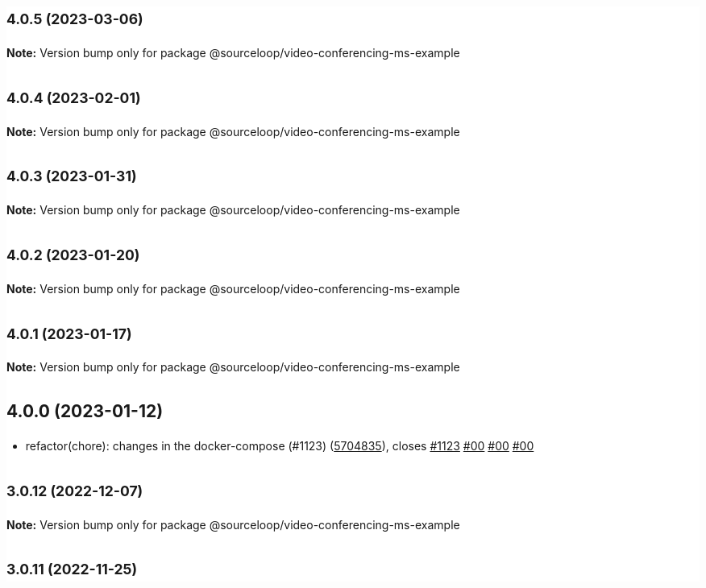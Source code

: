 ## <small>4.0.5 (2023-03-06)</small>

**Note:** Version bump only for package @sourceloop/video-conferencing-ms-example





## <small>4.0.4 (2023-02-01)</small>

**Note:** Version bump only for package @sourceloop/video-conferencing-ms-example





## <small>4.0.3 (2023-01-31)</small>

**Note:** Version bump only for package @sourceloop/video-conferencing-ms-example





## <small>4.0.2 (2023-01-20)</small>

**Note:** Version bump only for package @sourceloop/video-conferencing-ms-example





## <small>4.0.1 (2023-01-17)</small>

**Note:** Version bump only for package @sourceloop/video-conferencing-ms-example





## 4.0.0 (2023-01-12)

* refactor(chore): changes in the docker-compose (#1123) ([5704835](https://github.com/sourcefuse/loopback4-microservice-catalog/commit/5704835)), closes [#1123](https://github.com/sourcefuse/loopback4-microservice-catalog/issues/1123) [#00](https://github.com/sourcefuse/loopback4-microservice-catalog/issues/00) [#00](https://github.com/sourcefuse/loopback4-microservice-catalog/issues/00) [#00](https://github.com/sourcefuse/loopback4-microservice-catalog/issues/00)





## <small>3.0.12 (2022-12-07)</small>

**Note:** Version bump only for package @sourceloop/video-conferencing-ms-example





## <small>3.0.11 (2022-11-25)</small>
